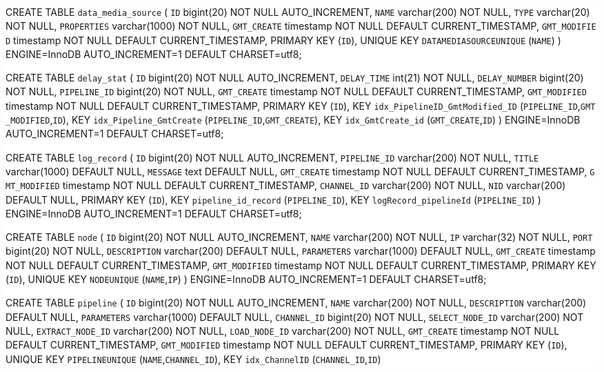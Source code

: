 CREATE TABLE `data_media_source` (
  `ID` bigint(20) NOT NULL AUTO_INCREMENT,
  `NAME` varchar(200) NOT NULL,
  `TYPE` varchar(20) NOT NULL,
  `PROPERTIES` varchar(1000) NOT NULL,
  `GMT_CREATE` timestamp NOT NULL DEFAULT CURRENT_TIMESTAMP,
  `GMT_MODIFIED` timestamp NOT NULL DEFAULT CURRENT_TIMESTAMP,
  PRIMARY KEY (`ID`),
  UNIQUE KEY `DATAMEDIASOURCEUNIQUE` (`NAME`)
) ENGINE=InnoDB AUTO_INCREMENT=1 DEFAULT CHARSET=utf8;

CREATE TABLE `delay_stat` (
  `ID` bigint(20) NOT NULL AUTO_INCREMENT,
  `DELAY_TIME` int(21) NOT NULL,
  `DELAY_NUMBER` bigint(20) NOT NULL,
  `PIPELINE_ID` bigint(20) NOT NULL,
  `GMT_CREATE` timestamp NOT NULL DEFAULT CURRENT_TIMESTAMP,
  `GMT_MODIFIED` timestamp NOT NULL DEFAULT CURRENT_TIMESTAMP,
  PRIMARY KEY (`ID`),
  KEY `idx_PipelineID_GmtModified_ID` (`PIPELINE_ID`,`GMT_MODIFIED`,`ID`),
  KEY `idx_Pipeline_GmtCreate` (`PIPELINE_ID`,`GMT_CREATE`),
  KEY `idx_GmtCreate_id` (`GMT_CREATE`,`ID`)
) ENGINE=InnoDB AUTO_INCREMENT=1 DEFAULT CHARSET=utf8;

CREATE TABLE `log_record` (
  `ID` bigint(20) NOT NULL AUTO_INCREMENT,
  `PIPELINE_ID` varchar(200) NOT NULL,
  `TITLE` varchar(1000) DEFAULT NULL,
  `MESSAGE` text DEFAULT NULL,
  `GMT_CREATE` timestamp NOT NULL DEFAULT CURRENT_TIMESTAMP,
  `GMT_MODIFIED` timestamp NOT NULL DEFAULT CURRENT_TIMESTAMP,
  `CHANNEL_ID` varchar(200) NOT NULL,
  `NID` varchar(200) DEFAULT NULL,
  PRIMARY KEY (`ID`),
  KEY `pipeline_id_record` (`PIPELINE_ID`),
  KEY `logRecord_pipelineId` (`PIPELINE_ID`)
) ENGINE=InnoDB AUTO_INCREMENT=1 DEFAULT CHARSET=utf8;

CREATE TABLE `node` (
  `ID` bigint(20) NOT NULL AUTO_INCREMENT,
  `NAME` varchar(200) NOT NULL,
  `IP` varchar(32) NOT NULL,
  `PORT` bigint(20) NOT NULL,
  `DESCRIPTION` varchar(200) DEFAULT NULL,
  `PARAMETERS` varchar(1000) DEFAULT NULL,
  `GMT_CREATE` timestamp NOT NULL DEFAULT CURRENT_TIMESTAMP,
  `GMT_MODIFIED` timestamp NOT NULL DEFAULT CURRENT_TIMESTAMP,
  PRIMARY KEY (`ID`),
  UNIQUE KEY `NODEUNIQUE` (`NAME`,`IP`)
) ENGINE=InnoDB AUTO_INCREMENT=1 DEFAULT CHARSET=utf8;

CREATE TABLE `pipeline` (
  `ID` bigint(20) NOT NULL AUTO_INCREMENT,
  `NAME` varchar(200) NOT NULL,
  `DESCRIPTION` varchar(200) DEFAULT NULL,
  `PARAMETERS` varchar(1000) DEFAULT NULL,
  `CHANNEL_ID` bigint(20) NOT NULL,
  `SELECT_NODE_ID` varchar(200) NOT NULL,
  `EXTRACT_NODE_ID` varchar(200) NOT NULL,
  `LOAD_NODE_ID` varchar(200) NOT NULL,
  `GMT_CREATE` timestamp NOT NULL DEFAULT CURRENT_TIMESTAMP,
  `GMT_MODIFIED` timestamp NOT NULL DEFAULT CURRENT_TIMESTAMP,
  PRIMARY KEY (`ID`),
  UNIQUE KEY `PIPELINEUNIQUE` (`NAME`,`CHANNEL_ID`),
  KEY `idx_ChannelID` (`CHANNEL_ID`,`ID`)